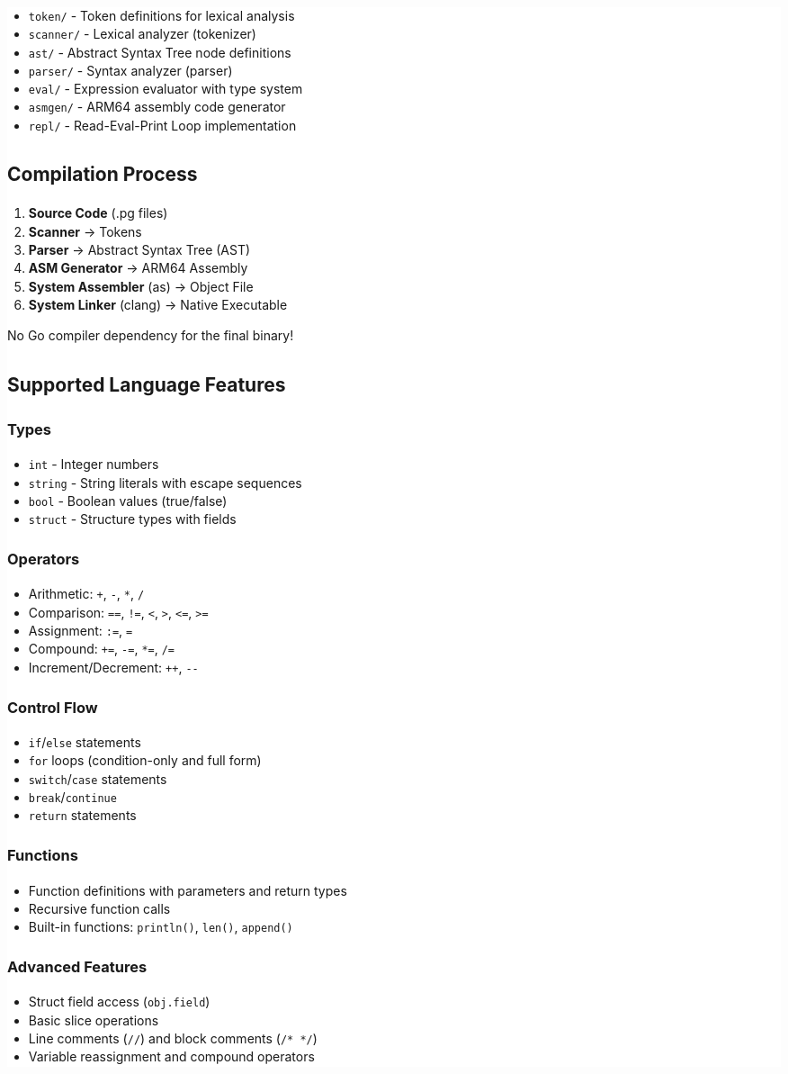 - `token/` - Token definitions for lexical analysis
- `scanner/` - Lexical analyzer (tokenizer)
- `ast/` - Abstract Syntax Tree node definitions
- `parser/` - Syntax analyzer (parser)
- `eval/` - Expression evaluator with type system
- `asmgen/` - ARM64 assembly code generator
- `repl/` - Read-Eval-Print Loop implementation

## Compilation Process

1. **Source Code** (.pg files)
2. **Scanner** → Tokens
3. **Parser** → Abstract Syntax Tree (AST)
4. **ASM Generator** → ARM64 Assembly
5. **System Assembler** (as) → Object File
6. **System Linker** (clang) → Native Executable

No Go compiler dependency for the final binary!

## Supported Language Features

### Types
- `int` - Integer numbers
- `string` - String literals with escape sequences
- `bool` - Boolean values (true/false)
- `struct` - Structure types with fields

### Operators
- Arithmetic: `+`, `-`, `*`, `/`
- Comparison: `==`, `!=`, `<`, `>`, `<=`, `>=`
- Assignment: `:=`, `=`
- Compound: `+=`, `-=`, `*=`, `/=`
- Increment/Decrement: `++`, `--`

### Control Flow
- `if`/`else` statements
- `for` loops (condition-only and full form)
- `switch`/`case` statements
- `break`/`continue`
- `return` statements

### Functions
- Function definitions with parameters and return types
- Recursive function calls
- Built-in functions: `println()`, `len()`, `append()`

### Advanced Features
- Struct field access (`obj.field`)
- Basic slice operations
- Line comments (`//`) and block comments (`/* */`)
- Variable reassignment and compound operators
